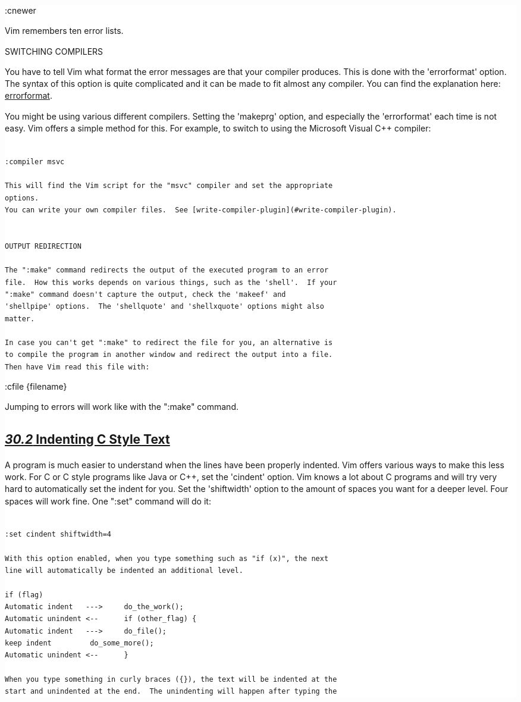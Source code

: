 :cnewer

Vim remembers ten error lists.


SWITCHING COMPILERS

You have to tell Vim what format the error messages are that your compiler
produces.  This is done with the 'errorformat' option.  The syntax of this
option is quite complicated and it can be made to fit almost any compiler.
You can find the explanation here: [errorformat](#errorformat).

You might be using various different compilers.  Setting the 'makeprg' option,
and especially the 'errorformat' each time is not easy.  Vim offers a simple
method for this.  For example, to switch to using the Microsoft Visual C++
compiler:
```

:compiler msvc

This will find the Vim script for the "msvc" compiler and set the appropriate
options.
You can write your own compiler files.  See [write-compiler-plugin](#write-compiler-plugin).


OUTPUT REDIRECTION

The ":make" command redirects the output of the executed program to an error
file.  How this works depends on various things, such as the 'shell'.  If your
":make" command doesn't capture the output, check the 'makeef' and
'shellpipe' options.  The 'shellquote' and 'shellxquote' options might also
matter.

In case you can't get ":make" to redirect the file for you, an alternative is
to compile the program in another window and redirect the output into a file.
Then have Vim read this file with:
```

:cfile {filename}

Jumping to errors will work like with the ":make" command.


## <a id="" class="section-title" href="#">*30.2*	Indenting C Style Text</a> 

A program is much easier to understand when the lines have been properly
indented.  Vim offers various ways to make this less work.  For C or C style
programs like Java or C++, set the 'cindent' option.  Vim knows a lot about C
programs and will try very hard to automatically set the indent for you.  Set
the 'shiftwidth' option to the amount of spaces you want for a deeper level.
Four spaces will work fine.  One ":set" command will do it:
```

:set cindent shiftwidth=4

With this option enabled, when you type something such as "if (x)", the next
line will automatically be indented an additional level.

if (flag)
Automatic indent   --->		do_the_work();
Automatic unindent <--	    if (other_flag) {
Automatic indent   --->		do_file();
keep indent			do_some_more();
Automatic unindent <--	    }

When you type something in curly braces ({}), the text will be indented at the
start and unindented at the end.  The unindenting will happen after typing the
```